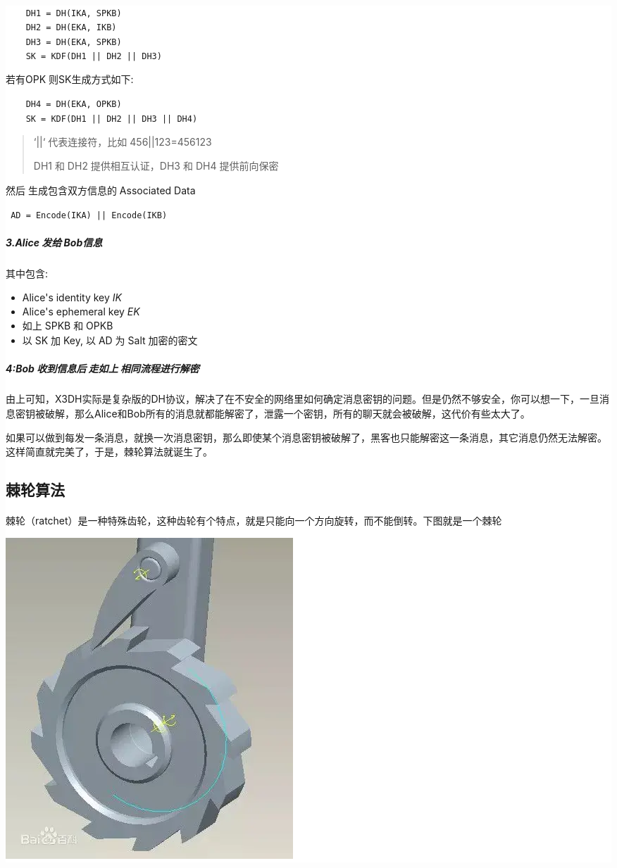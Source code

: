 ```
    DH1 = DH(IKA, SPKB)
    DH2 = DH(EKA, IKB)
    DH3 = DH(EKA, SPKB)
    SK = KDF(DH1 || DH2 || DH3)
```

若有OPK 则SK生成方式如下:

```
    DH4 = DH(EKA, OPKB)
    SK = KDF(DH1 || DH2 || DH3 || DH4)
```

> ‘||‘ 代表连接符，比如 456||123=456123
>
> DH1 和 DH2 提供相互认证，DH3 和 DH4 提供前向保密

然后 生成包含双方信息的 Associated Data

```
 AD = Encode(IKA) || Encode(IKB)
```

##### 3.Alice 发给 Bob信息

其中包含:

- Alice's identity key *IK*
- Alice's ephemeral key *EK*
- 如上 SPKB 和 OPKB
- 以 SK 加 Key, 以 AD 为 Salt 加密的密文

##### 4:Bob 收到信息后 走如上 相同流程进行解密

由上可知，X3DH实际是复杂版的DH协议，解决了在不安全的网络里如何确定消息密钥的问题。但是仍然不够安全，你可以想一下，一旦消息密钥被破解，那么Alice和Bob所有的消息就都能解密了，泄露一个密钥，所有的聊天就会被破解，这代价有些太大了。

如果可以做到每发一条消息，就换一次消息密钥，那么即使某个消息密钥被破解了，黑客也只能解密这一条消息，其它消息仍然无法解密。这样简直就完美了，于是，棘轮算法就诞生了。

## 棘轮算法

棘轮（ratchet）是一种特殊齿轮，这种齿轮有个特点，就是只能向一个方向旋转，而不能倒转。下图就是一个棘轮

![](/assets/postAssets/2019/15561965403720.webp)
